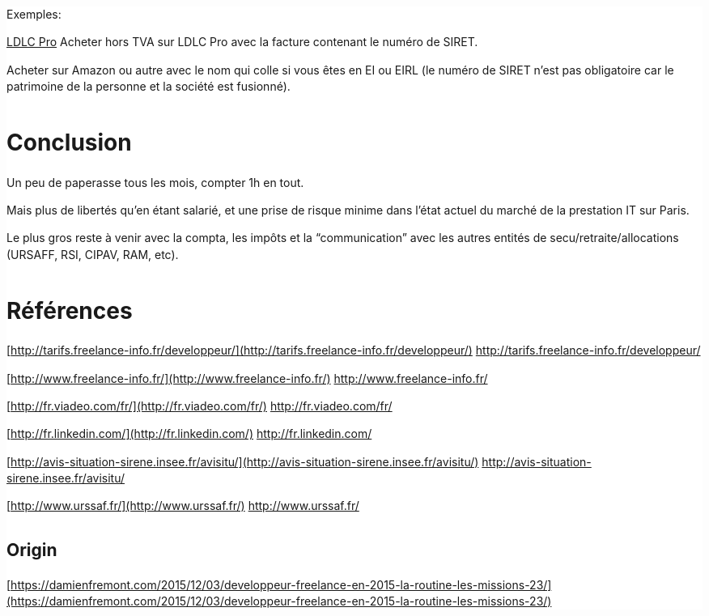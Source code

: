 Exemples:
 
[LDLC Pro](http://www.ldlc-pro.com/)
Acheter hors TVA sur LDLC Pro avec la facture contenant le numéro de SIRET.
 
Acheter sur Amazon ou autre avec le nom qui colle si vous êtes en EI ou EIRL (le numéro de SIRET n’est pas obligatoire car le patrimoine de la personne et la société est fusionné).
 
# Conclusion
 
Un peu de paperasse tous les mois, compter 1h en tout.
 
Mais plus de libertés qu’en étant salarié, et une prise de risque minime dans l’état actuel du marché de la prestation IT sur Paris.
 
Le plus gros reste à venir avec la compta, les impôts et la “communication” avec les autres entités de secu/retraite/allocations (URSAFF, RSI, CIPAV, RAM, etc).
 
# Références
 
[http://tarifs.freelance-info.fr/developpeur/](http://tarifs.freelance-info.fr/developpeur/)
http://tarifs.freelance-info.fr/developpeur/
 
[http://www.freelance-info.fr/](http://www.freelance-info.fr/)
http://www.freelance-info.fr/
 
[http://fr.viadeo.com/fr/](http://fr.viadeo.com/fr/)
http://fr.viadeo.com/fr/
 
[http://fr.linkedin.com/](http://fr.linkedin.com/)
http://fr.linkedin.com/
 
[http://avis-situation-sirene.insee.fr/avisitu/](http://avis-situation-sirene.insee.fr/avisitu/)
http://avis-situation-sirene.insee.fr/avisitu/
 
[http://www.urssaf.fr/](http://www.urssaf.fr/)
http://www.urssaf.fr/
 
 
## Origin
[https://damienfremont.com/2015/12/03/developpeur-freelance-en-2015-la-routine-les-missions-23/](https://damienfremont.com/2015/12/03/developpeur-freelance-en-2015-la-routine-les-missions-23/)
 
